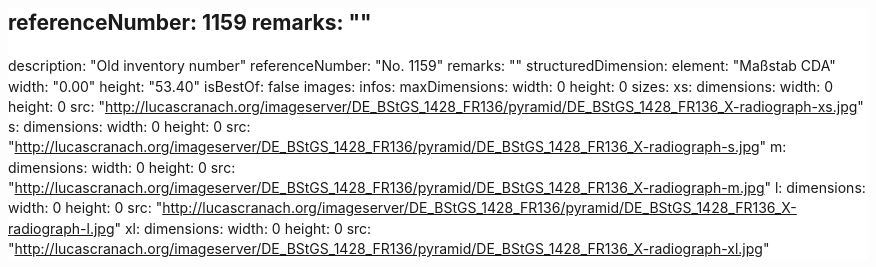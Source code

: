   referenceNumber: 1159
  remarks: ""
 - 
   description: "Old inventory number"
  referenceNumber: "No. 1159"
  remarks: ""
structuredDimension: 
 element: "Maßstab CDA"
 width: "0.00"
 height: "53.40"
isBestOf: false
images: 
 infos: 
  maxDimensions: 
   width: 0
   height: 0
 sizes: 
  xs: 
   dimensions: 
    width: 0
    height: 0
   src: "http://lucascranach.org/imageserver/DE_BStGS_1428_FR136/pyramid/DE_BStGS_1428_FR136_X-radiograph-xs.jpg"
  s: 
   dimensions: 
    width: 0
    height: 0
   src: "http://lucascranach.org/imageserver/DE_BStGS_1428_FR136/pyramid/DE_BStGS_1428_FR136_X-radiograph-s.jpg"
  m: 
   dimensions: 
    width: 0
    height: 0
   src: "http://lucascranach.org/imageserver/DE_BStGS_1428_FR136/pyramid/DE_BStGS_1428_FR136_X-radiograph-m.jpg"
  l: 
   dimensions: 
    width: 0
    height: 0
   src: "http://lucascranach.org/imageserver/DE_BStGS_1428_FR136/pyramid/DE_BStGS_1428_FR136_X-radiograph-l.jpg"
  xl: 
   dimensions: 
    width: 0
    height: 0
   src: "http://lucascranach.org/imageserver/DE_BStGS_1428_FR136/pyramid/DE_BStGS_1428_FR136_X-radiograph-xl.jpg"